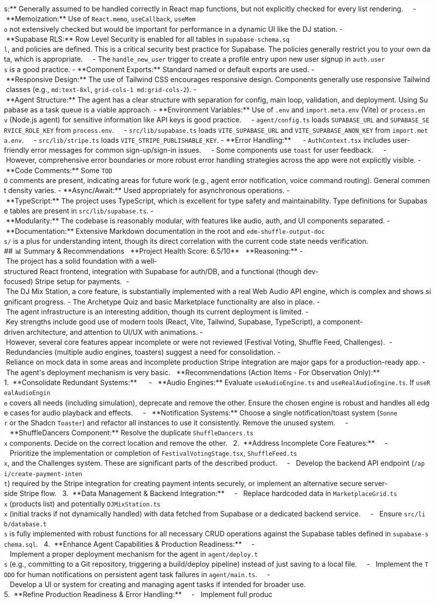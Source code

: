 s:\*\* Generally assumed to be handled correctly in React map functions, but not explicitly checked for every list rendering.     - \*\*Memoization:\*\* Use of `React.memo`, `useCallback`, `useMemo` not extensively checked but would be important for performance in a dynamic UI like the DJ station. - \*\*Supabase RLS:\*\* Row Level Security is enabled for all tables in `supabase-schema.sql`, and policies are defined. This is a critical security best practice for Supabase. The policies generally restrict you to your own data, which is appropriate.     - The `handle_new_user` trigger to create a profile entry upon new user signup in `auth.users` is a good practice. - \*\*Component Exports:\*\* Standard named or default exports are used. - \*\*Responsive Design:\*\* The use of Tailwind CSS encourages responsive design. Components generally use responsive Tailwind classes (e.g., `md:text-8xl`, `grid-cols-1 md:grid-cols-2`). - \*\*Agent Structure:\*\* The agent has a clear structure with separation for config, main loop, validation, and deployment. Using Supabase as a task queue is a viable approach. - \*\*Environment Variables:\*\* Use of `.env` and `import.meta.env` (Vite) or `process.env` (Node.js agent) for sensitive information like API keys is good practice.     - `agent/config.ts` loads `SUPABASE_URL` and `SUPABASE_SERVICE_ROLE_KEY` from `process.env`.     - `src/lib/supabase.ts` loads `VITE_SUPABASE_URL` and `VITE_SUPABASE_ANON_KEY` from `import.meta.env`.     - `src/lib/stripe.ts` loads `VITE_STRIPE_PUBLISHABLE_KEY`. - \*\*Error Handling:\*\*      - `AuthContext.tsx` includes user-friendly error messages for common sign-up/sign-in issues.     - Some components use `toast` for user feedback.     - However, comprehensive error boundaries or more robust error handling strategies across the app were not explicitly visible. - \*\*Code Comments:\*\* Some `TODO` comments are present, indicating areas for future work (e.g., agent error notification, voice command routing). General comment density varies. - \*\*Async/Await:\*\* Used appropriately for asynchronous operations. - \*\*TypeScript:\*\* The project uses TypeScript, which is excellent for type safety and maintainability. Type definitions for Supabase tables are present in `src/lib/supabase.ts`. - \*\*Modularity:\*\* The codebase is reasonably modular, with features like audio, auth, and UI components separated. - \*\*Documentation:\*\* Extensive Markdown documentation in the root and `edm-shuffle-output-docs/` is a plus for understanding intent, though its direct correlation with the current code state needs verification.   ## 📊 Summary & Recommendations   \*\*Project Health Score: 6.5/10\*\*   \*\*Reasoning:\*\* - The project has a solid foundation with a well-structured React frontend, integration with Supabase for auth/DB, and a functional (though dev-focused) Stripe setup for payments.  - The DJ Mix Station, a core feature, is substantially implemented with a real Web Audio API engine, which is complex and shows significant progress. - The Archetype Quiz and basic Marketplace functionality are also in place. - The agent infrastructure is an interesting addition, though its current deployment is limited. - Key strengths include good use of modern tools (React, Vite, Tailwind, Supabase, TypeScript), a component-driven architecture, and attention to UI/UX with animations. - However, several core features appear incomplete or were not reviewed (Festival Voting, Shuffle Feed, Challenges).  - Redundancies (multiple audio engines, toasters) suggest a need for consolidation. - Reliance on mock data in some areas and incomplete production Stripe integration are major gaps for a production-ready app. - The agent's deployment mechanism is very basic.   \*\*Recommendations (Action Items - For Observation Only):\*\*   1.  \*\*Consolidate Redundant Systems:\*\*      -   \*\*Audio Engines:\*\* Evaluate `useAudioEngine.ts` and `useRealAudioEngine.ts`. If `useRealAudioEngine` covers all needs (including simulation), deprecate and remove the other. Ensure the chosen engine is robust and handles all edge cases for audio playback and effects.     -   \*\*Notification Systems:\*\* Choose a single notification/toast system (`Sonner` or the Shadcn `Toaster`) and refactor all instances to use it consistently. Remove the unused system.     -   \*\*ShuffleDancers Component:\*\* Resolve the duplicate `ShuffleDancers.tsx` components. Decide on the correct location and remove the other.   2.  \*\*Address Incomplete Core Features:\*\*     -   Prioritize the implementation or completion of `FestivalVotingStage.tsx`, `ShuffleFeed.tsx`, and the Challenges system. These are significant parts of the described product.     -   Develop the backend API endpoint (`/api/create-payment-intent`) required by the Stripe integration for creating payment intents securely, or implement an alternative secure server-side Stripe flow.   3.  \*\*Data Management & Backend Integration:\*\*     -   Replace hardcoded data in `MarketplaceGrid.tsx` (products list) and potentially `DJMixStation.tsx` (initial tracks if not dynamically handled) with data fetched from Supabase or a dedicated backend service.     -   Ensure `src/lib/database.ts` is fully implemented with robust functions for all necessary CRUD operations against the Supabase tables defined in `supabase-schema.sql`.   4.  \*\*Enhance Agent Capabilities & Production Readiness:\*\*     -   Implement a proper deployment mechanism for the agent in `agent/deploy.ts` (e.g., committing to a Git repository, triggering a build/deploy pipeline) instead of just saving to a local file.     -   Implement the `TODO` for human notifications on persistent agent task failures in `agent/main.ts`.     -   Develop a UI or system for creating and managing agent tasks if intended for broader use.   5.  \*\*Refine Production Readiness & Error Handling:\*\*     -   Implement full produc